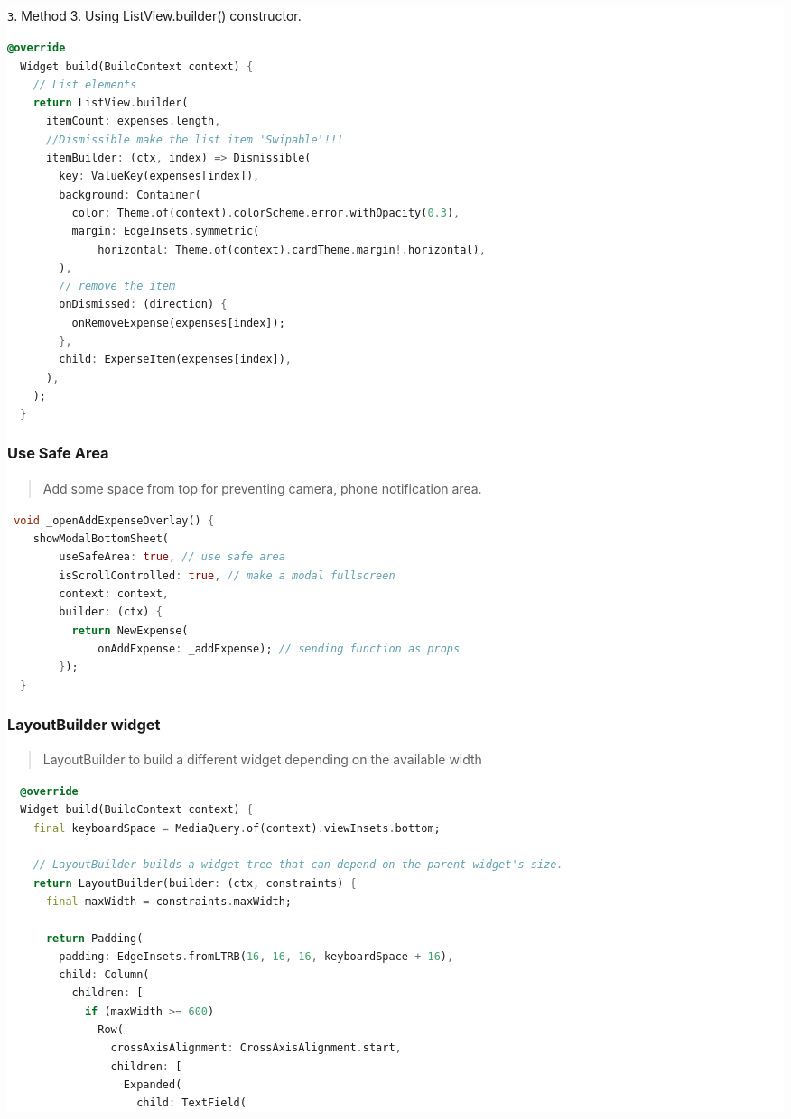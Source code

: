 `3`. Method 3. Using ListView.builder() constructor.

```dart
@override
  Widget build(BuildContext context) {
    // List elements
    return ListView.builder(
      itemCount: expenses.length,
      //Dismissible make the list item 'Swipable'!!!
      itemBuilder: (ctx, index) => Dismissible(
        key: ValueKey(expenses[index]),
        background: Container(
          color: Theme.of(context).colorScheme.error.withOpacity(0.3),
          margin: EdgeInsets.symmetric(
              horizontal: Theme.of(context).cardTheme.margin!.horizontal),
        ),
        // remove the item
        onDismissed: (direction) {
          onRemoveExpense(expenses[index]);
        },
        child: ExpenseItem(expenses[index]),
      ),
    );
  }
```

### Use Safe Area

> Add some space from top for preventing camera, phone notification area.

```dart
 void _openAddExpenseOverlay() {
    showModalBottomSheet(
        useSafeArea: true, // use safe area
        isScrollControlled: true, // make a modal fullscreen
        context: context,
        builder: (ctx) {
          return NewExpense(
              onAddExpense: _addExpense); // sending function as props
        });
  }
```

### LayoutBuilder widget

> LayoutBuilder to build a different widget depending on the available width

```dart
  @override
  Widget build(BuildContext context) {
    final keyboardSpace = MediaQuery.of(context).viewInsets.bottom;

    // LayoutBuilder builds a widget tree that can depend on the parent widget's size.
    return LayoutBuilder(builder: (ctx, constraints) {
      final maxWidth = constraints.maxWidth;

      return Padding(
        padding: EdgeInsets.fromLTRB(16, 16, 16, keyboardSpace + 16),
        child: Column(
          children: [
            if (maxWidth >= 600)
              Row(
                crossAxisAlignment: CrossAxisAlignment.start,
                children: [
                  Expanded(
                    child: TextField(
```